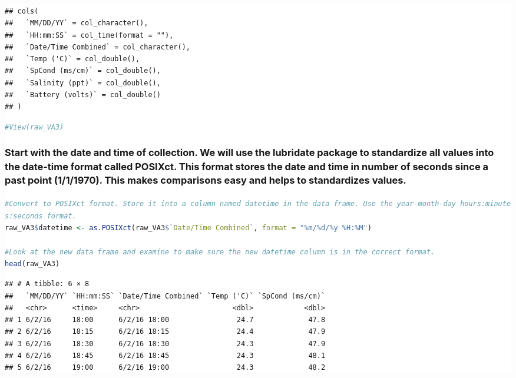     ## cols(
    ##   `MM/DD/YY` = col_character(),
    ##   `HH:mm:SS` = col_time(format = ""),
    ##   `Date/Time Combined` = col_character(),
    ##   `Temp ('C)` = col_double(),
    ##   `SpCond (ms/cm)` = col_double(),
    ##   `Salinity (ppt)` = col_double(),
    ##   `Battery (volts)` = col_double()
    ## )

``` r
#View(raw_VA3)
```

### Start with the date and time of collection. We will use the lubridate package to standardize all values into the date-time format called POSIXct. This format stores the date and time in number of seconds since a past point (1/1/1970). This makes comparisons easy and helps to standardizes values.

``` r
#Convert to POSIXct format. Store it into a column named datetime in the data frame. Use the year-month-day hours:minutes:seconds format. 
raw_VA3$datetime <- as.POSIXct(raw_VA3$`Date/Time Combined`, format = "%m/%d/%y %H:%M")

#Look at the new data frame and examine to make sure the new datetime column is in the correct format. 
head(raw_VA3)
```

    ## # A tibble: 6 × 8
    ##   `MM/DD/YY` `HH:mm:SS` `Date/Time Combined` `Temp ('C)` `SpCond (ms/cm)`
    ##   <chr>      <time>     <chr>                      <dbl>            <dbl>
    ## 1 6/2/16     18:00      6/2/16 18:00                24.7             47.8
    ## 2 6/2/16     18:15      6/2/16 18:15                24.4             47.9
    ## 3 6/2/16     18:30      6/2/16 18:30                24.3             47.9
    ## 4 6/2/16     18:45      6/2/16 18:45                24.3             48.1
    ## 5 6/2/16     19:00      6/2/16 19:00                24.3             48.2